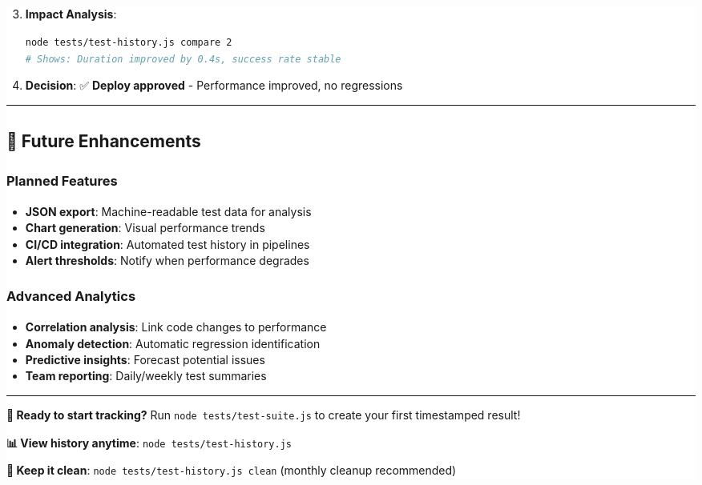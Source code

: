 3. **Impact Analysis**:
   ```bash
   node tests/test-history.js compare 2
   # Shows: Duration improved by 0.4s, success rate stable
   ```

4. **Decision**: ✅ **Deploy approved** - Performance improved, no regressions

---

## 🔮 **Future Enhancements**

### **Planned Features**
- **JSON export**: Machine-readable test data for analysis
- **Chart generation**: Visual performance trends
- **CI/CD integration**: Automated test history in pipelines
- **Alert thresholds**: Notify when performance degrades

### **Advanced Analytics**
- **Correlation analysis**: Link code changes to performance
- **Anomaly detection**: Automatic regression identification
- **Predictive insights**: Forecast potential issues
- **Team reporting**: Daily/weekly test summaries

---

**🎯 Ready to start tracking?** Run `node tests/test-suite.js` to create your first timestamped result!

**📊 View history anytime**: `node tests/test-history.js`

**🧹 Keep it clean**: `node tests/test-history.js clean` (monthly cleanup recommended) 